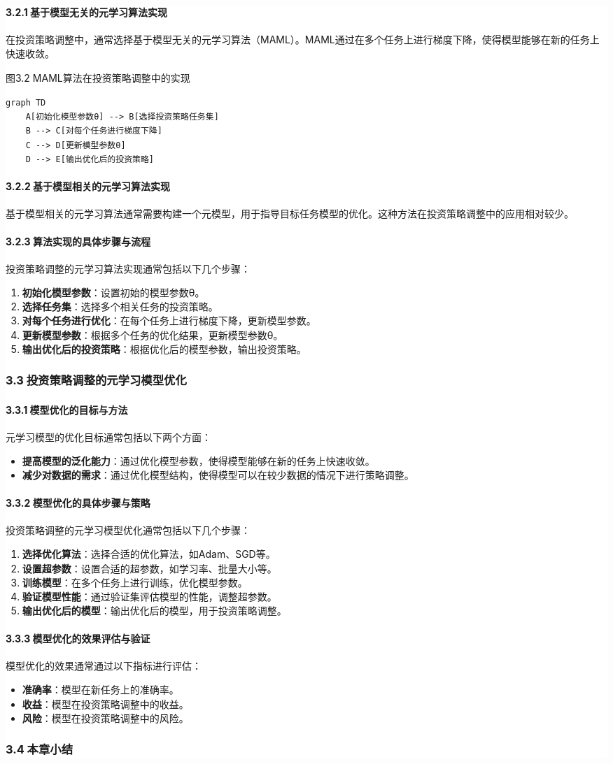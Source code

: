 #### 3.2.1 基于模型无关的元学习算法实现

在投资策略调整中，通常选择基于模型无关的元学习算法（MAML）。MAML通过在多个任务上进行梯度下降，使得模型能够在新的任务上快速收敛。

图3.2 MAML算法在投资策略调整中的实现

```mermaid
graph TD
    A[初始化模型参数θ] --> B[选择投资策略任务集]
    B --> C[对每个任务进行梯度下降]
    C --> D[更新模型参数θ]
    D --> E[输出优化后的投资策略]
```

#### 3.2.2 基于模型相关的元学习算法实现

基于模型相关的元学习算法通常需要构建一个元模型，用于指导目标任务模型的优化。这种方法在投资策略调整中的应用相对较少。

#### 3.2.3 算法实现的具体步骤与流程

投资策略调整的元学习算法实现通常包括以下几个步骤：

1. **初始化模型参数**：设置初始的模型参数θ。
2. **选择任务集**：选择多个相关任务的投资策略。
3. **对每个任务进行优化**：在每个任务上进行梯度下降，更新模型参数。
4. **更新模型参数**：根据多个任务的优化结果，更新模型参数θ。
5. **输出优化后的投资策略**：根据优化后的模型参数，输出投资策略。

### 3.3 投资策略调整的元学习模型优化

#### 3.3.1 模型优化的目标与方法

元学习模型的优化目标通常包括以下两个方面：

- **提高模型的泛化能力**：通过优化模型参数，使得模型能够在新的任务上快速收敛。
- **减少对数据的需求**：通过优化模型结构，使得模型可以在较少数据的情况下进行策略调整。

#### 3.3.2 模型优化的具体步骤与策略

投资策略调整的元学习模型优化通常包括以下几个步骤：

1. **选择优化算法**：选择合适的优化算法，如Adam、SGD等。
2. **设置超参数**：设置合适的超参数，如学习率、批量大小等。
3. **训练模型**：在多个任务上进行训练，优化模型参数。
4. **验证模型性能**：通过验证集评估模型的性能，调整超参数。
5. **输出优化后的模型**：输出优化后的模型，用于投资策略调整。

#### 3.3.3 模型优化的效果评估与验证

模型优化的效果通常通过以下指标进行评估：

- **准确率**：模型在新任务上的准确率。
- **收益**：模型在投资策略调整中的收益。
- **风险**：模型在投资策略调整中的风险。

### 3.4 本章小结

